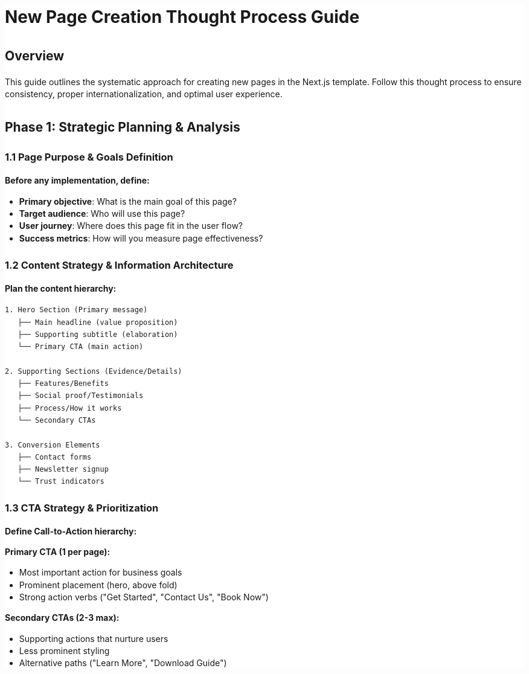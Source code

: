 # New Page Creation Thought Process Guide

## Overview
This guide outlines the systematic approach for creating new pages in the Next.js template. Follow this thought process to ensure consistency, proper internationalization, and optimal user experience.

## Phase 1: Strategic Planning & Analysis

### 1.1 Page Purpose & Goals Definition
**Before any implementation, define:**
- **Primary objective**: What is the main goal of this page?
- **Target audience**: Who will use this page?
- **User journey**: Where does this page fit in the user flow?
- **Success metrics**: How will you measure page effectiveness?

### 1.2 Content Strategy & Information Architecture
**Plan the content hierarchy:**
```
1. Hero Section (Primary message)
   ├── Main headline (value proposition)
   ├── Supporting subtitle (elaboration)
   └── Primary CTA (main action)

2. Supporting Sections (Evidence/Details)
   ├── Features/Benefits
   ├── Social proof/Testimonials
   ├── Process/How it works
   └── Secondary CTAs

3. Conversion Elements
   ├── Contact forms
   ├── Newsletter signup
   └── Trust indicators
```

### 1.3 CTA Strategy & Prioritization
**Define Call-to-Action hierarchy:**

**Primary CTA (1 per page):**
- Most important action for business goals
- Prominent placement (hero, above fold)
- Strong action verbs ("Get Started", "Contact Us", "Book Now")

**Secondary CTAs (2-3 max):**
- Supporting actions that nurture users
- Less prominent styling
- Alternative paths ("Learn More", "Download Guide")
